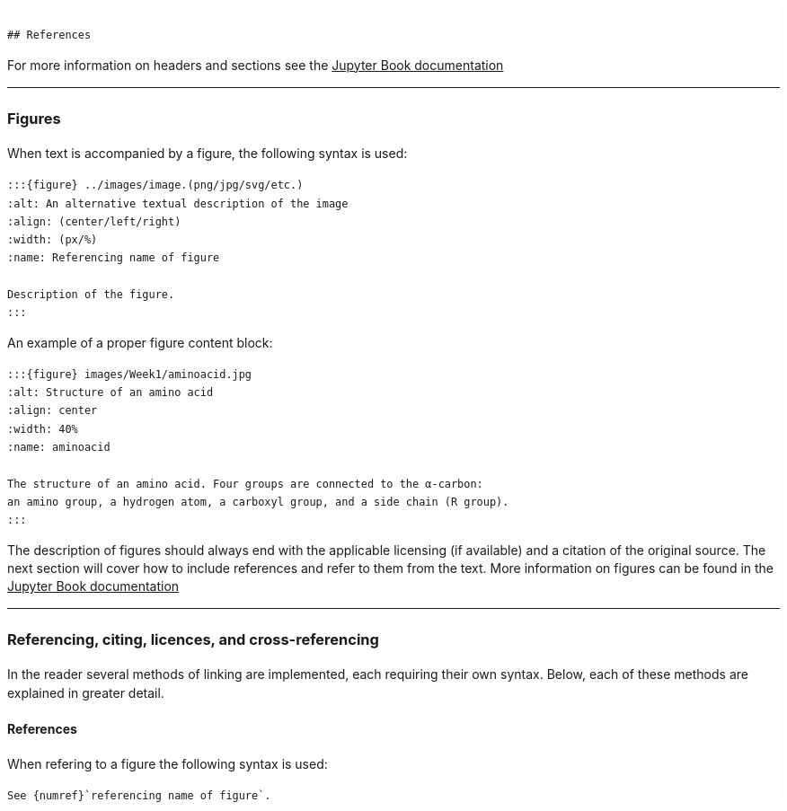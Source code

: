 ```none

## References
```

For more information on headers and sections see the [Jupyter Book documentation](https://jupyterbook.org/en/stable/structure/sections-headers.html)

---

### Figures

When text is accompanied by a figure, the following syntax is used:

```none
:::{figure} ../images/image.(png/jpg/svg/etc.)
:alt: An alternative textual description of the image
:align: (center/left/right)
:width: (px/%)
:name: Referencing name of figure

Description of the figure.
:::
```

An example of a proper figure content block:

```none
:::{figure} images/Week1/aminoacid.jpg
:alt: Structure of an amino acid
:align: center
:width: 40%
:name: aminoacid

The structure of an amino acid. Four groups are connected to the α-carbon:
an amino group, a hydrogen atom, a carboxyl group, and a side chain (R group).
:::
```

The description of figures should always end with the applicable licensing (if available) and a citation of the original source.
The next section will cover how to include references and refer to them from the text.
More information on figures can be found in the [Jupyter Book documentation](https://jupyterbook.org/en/stable/content/figures.html)

---

### Referencing, citing, licences, and cross-referencing

In the reader several methods of linking are implemented, each requiring their own syntax. Below, each of these methods are explained in greater detail.

#### References

When refering to a figure the following syntax is used:
```none
See {numref}`referencing name of figure`.
```
